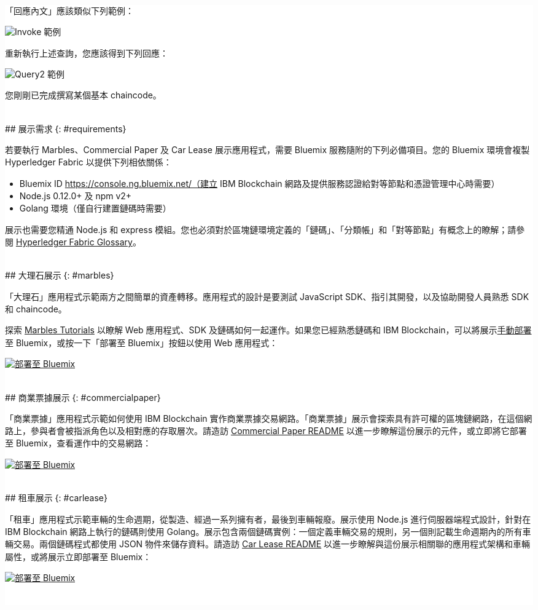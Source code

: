  「回應內文」應該類似下列範例：

  ![Invoke 範例](https://raw.githubusercontent.com/IBM-Blockchain/learn-chaincode/master/imgs/invoke_response.PNG "Invoke 範例回應內文")

  重新執行上述查詢，您應該得到下列回應：

  ![Query2 範例](https://raw.githubusercontent.com/IBM-Blockchain/learn-chaincode/master/imgs/query2_response.PNG "Invoke 範例回應")

您剛剛已完成撰寫某個基本 chaincode。  

<br>
## 展示需求
{: #requirements}

若要執行 Marbles、Commercial Paper 及 Car Lease 展示應用程式，需要 Bluemix 服務隨附的下列必備項目。您的 Bluemix 環境會複製 Hyperledger Fabric 以提供下列相依關係：

- Bluemix ID https://console.ng.bluemix.net/（建立 IBM Blockchain 網路及提供服務認證給對等節點和憑證管理中心時需要）
- Node.js 0.12.0+ 及 npm v2+
- Golang 環境（僅自行建置鏈碼時需要）

展示也需要您精通 Node.js 和 express 模組。您也必須對於區塊鏈環境定義的「鏈碼」、「分類帳」和「對等節點」有概念上的瞭解；請參閱 [Hyperledger Fabric  Glossary](https://github.com/hyperledger/fabric/blob/v0.6/docs/glossary.md)。  

<br>
## 大理石展示
{: #marbles}

「大理石」應用程式示範兩方之間簡單的資產轉移。應用程式的設計是要測試 JavaScript SDK、指引其開發，以及協助開發人員熟悉 SDK 和 chaincode。

探索 [Marbles Tutorials](https://github.com/IBM-Blockchain/marbles/blob/master/tutorial_part1.md) 以瞭解 Web 應用程式、SDK 及鏈碼如何一起運作。如果您已經熟悉鏈碼和 IBM Blockchain，可以將展示[手動部署](https://github.com/IBM-Blockchain/marbles/blob/master/tutorial_part1.md#)至 Bluemix，或按一下「部署至 Bluemix」按鈕以使用 Web 應用程式：
  
[![部署至 Bluemix](https://bluemix.net/deploy/button.png)](https://bluemix.net/deploy?repository=https://github.com/ibm-blockchain/marbles.git)  

<br>
## 商業票據展示
{: #commercialpaper}

「商業票據」應用程式示範如何使用 IBM Blockchain 實作商業票據交易網路。「商業票據」展示會探索具有許可權的區塊鏈網路，在這個網路上，參與者會被指派角色以及相對應的存取層次。請造訪 [Commercial Paper README](https://github.com/IBM-Blockchain/cp-web#readme) 以進一步瞭解這份展示的元件，或立即將它部署至 Bluemix，查看運作中的交易網路：
  
[![部署至 Bluemix](https://bluemix.net/deploy/button.png)](https://bluemix.net/deploy?repository=https://github.com/IBM-Blockchain/cp-web.git)  

<br>
## 租車展示
{: #carlease}

「租車」應用程式示範車輛的生命週期，從製造、經過一系列擁有者，最後到車輛報廢。展示使用 Node.js 進行伺服器端程式設計，針對在 IBM Blockchain 網路上執行的鏈碼則使用 Golang。展示包含兩個鏈碼實例：一個定義車輛交易的規則，另一個則記載生命週期內的所有車輛交易。兩個鏈碼程式都使用 JSON 物件來儲存資料。請造訪 [Car Lease README](https://github.com/IBM-Blockchain/car-lease-demo/blob/master/README.md) 以進一步瞭解與這份展示相關聯的應用程式架構和車輛屬性，或將展示立即部署至 Bluemix：
  
[![部署至 Bluemix](https://bluemix.net/deploy/button.png)](https://bluemix.net/deploy?repository=https://github.com/IBM-Blockchain/car-lease-demo.git)  

<br>






